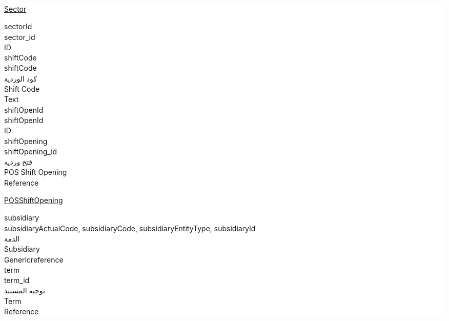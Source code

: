 [Sector](/entities/basic/Sector.md) 
</div>
</div>

<div class="row searchable" id="sectorId">
<div class="cell" data-label="Property">sectorId</div>
<div class="cell" data-label="Column">sector_id</div>
<div class="cell" data-label="Arabic"></div>
<div class="cell" data-label="English"></div>
<div class="cell" data-label="Type">ID</div>

</div>

<div class="row searchable" id="shiftCode">
<div class="cell" data-label="Property">shiftCode</div>
<div class="cell" data-label="Column">shiftCode</div>
<div class="cell" data-label="Arabic">كود الوردية</div>
<div class="cell" data-label="English">Shift Code</div>
<div class="cell" data-label="Type">Text</div>

</div>

<div class="row searchable" id="shiftOpenId">
<div class="cell" data-label="Property">shiftOpenId</div>
<div class="cell" data-label="Column">shiftOpenId</div>
<div class="cell" data-label="Arabic"></div>
<div class="cell" data-label="English"></div>
<div class="cell" data-label="Type">ID</div>

</div>

<div class="row searchable" id="shiftOpening">
<div class="cell" data-label="Property">shiftOpening</div>
<div class="cell" data-label="Column">shiftOpening_id</div>
<div class="cell" data-label="Arabic"> فتح ورديه</div>
<div class="cell" data-label="English"> POS Shift Opening</div>
<div class="cell" data-label="Type">Reference</div>
<div class="cell" data-label="Foreign Table">

 [POSShiftOpening](/entities/namapos/POSShiftOpening.md) 
</div>
</div>

<div class="row searchable" id="subsidiary">
<div class="cell" data-label="Property">subsidiary</div>
<div class="cell gen-ref-column" data-label="Column">subsidiaryActualCode,  subsidiaryCode,  subsidiaryEntityType,  subsidiaryId</div>
<div class="cell" data-label="Arabic">الذمة</div>
<div class="cell" data-label="English">Subsidiary</div>
<div class="cell" data-label="Type">Genericreference</div>

</div>

<div class="row searchable" id="term">
<div class="cell" data-label="Property">term</div>
<div class="cell" data-label="Column">term_id</div>
<div class="cell" data-label="Arabic">توجيه المستند</div>
<div class="cell" data-label="English">Term</div>
<div class="cell" data-label="Type">Reference</div>
<div class="cell" data-label="Foreign Table">

